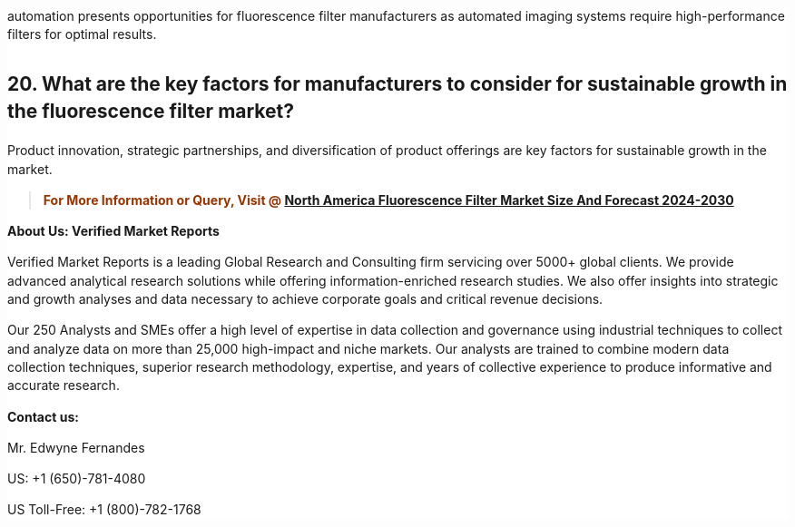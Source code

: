 automation presents opportunities for fluorescence filter manufacturers as automated imaging systems require high-performance filters for optimal results.</p> <h2>20. What are the key factors for manufacturers to consider for sustainable growth in the fluorescence filter market?</div><div></h2> <p>Product innovation, strategic partnerships, and diversification of product offerings are key factors for sustainable growth in the market.</p></body></html></p><blockquote><p><span style="color: #993300;"><strong>For More Information or Query, Visit @ <a href="https://www.verifiedmarketreports.com/product/fluorescence-filter-market/">North America Fluorescence Filter Market Size And Forecast 2024-2030</a></strong></span></p></blockquote><p><strong>About Us: Verified Market Reports</strong></p><p>Verified Market Reports is a leading Global Research and Consulting firm servicing over 5000+ global clients. We provide advanced analytical research solutions while offering information-enriched research studies. We also offer insights into strategic and growth analyses and data necessary to achieve corporate goals and critical revenue decisions.</p><p>Our 250 Analysts and SMEs offer a high level of expertise in data collection and governance using industrial techniques to collect and analyze data on more than 25,000 high-impact and niche markets. Our analysts are trained to combine modern data collection techniques, superior research methodology, expertise, and years of collective experience to produce informative and accurate research.</p><p><strong>Contact us:</strong></p><p>Mr. Edwyne Fernandes</p><p>US: +1 (650)-781-4080</p><p>US Toll-Free: +1 (800)-782-1768</p>
